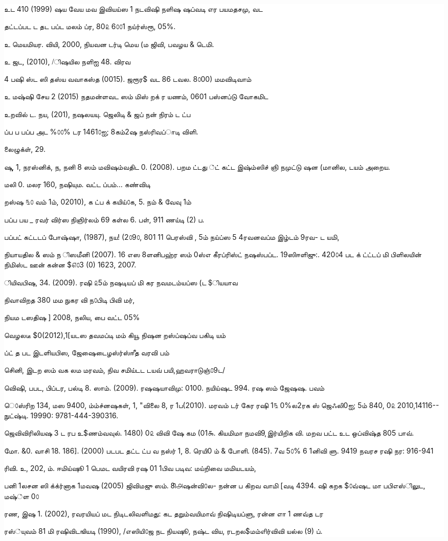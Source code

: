 உட 410 (1999) ஷய வேய மவ இவியய்ஸ 1 நடவிஷி நளிஷ ஷப்வடி எர பயமதசமு, வட

தட்டப்பட ட தட பப்ட மலம்‌ ப்ர, 80௨ 6௦௦1 நய்ர்ஸ்ரூ, 05%.

உ மெயமியர. வியி, 2000, நியவன டர்டி மெய (ம ஜிவி, பவழய & டெமி.

உ ஜட, (2010), /ிஷயில நளிஐ 48. விரவ

4 பஷி ஸ்ட ஸி தஸ்ய வவாகஸ்த (0015). ஜரூர$ வட 86 டவல. 8௦00) மமவிடிவாம்‌

உ மஷ்ஷி சேய 2 (2015) நதமன்ளவட ஸம்‌ மிஸ்‌ றக்‌ ர யணம்‌, 0601 பஸ்னப்டு வோகமிட

உறவில்‌ ட. நய, (201), நஷலயயு. ஜெலிடி & ஜப்‌ நன்‌ நிரம்‌ ட ட்ப

ப்ப ப பப்ப அட %௦௦% டர 1461௦ஐ; 8கம்2ஷ நஸ்ரிவப்ாடி விளி.

லைழுக்ள்‌, 29.

ஷு, 1, நரஸ்னிக்‌, ந, நனி 8 ஸம்‌ மவிஷம்வதிட 0. (2008). பறம ட்டது ்ட் கட்ட இஷ்ம்ஸிச்‌ ஞி நமுட்டு ஷன (மானில, டயம்‌ அறைய.

மலி 0. மலர 160, நஷியும. வட்ட ப்பம்‌... கண்விடி

றஸ்‌ஷ ௩௦ வம்‌ 1ம்‌, 02010), க ட்ப க்‌ கயிய்௦க, 5. நம்‌ & வேவு 1ம்‌

பப்ப பய \_ ரவர்‌ விர்ஸ நிஞிர்லம்‌ 69 கள்ல 6. பள்‌, 911 ணய்டி (2) ப.

பப்பட்‌ கட்டடப்‌ போஷ்ஷா, (1987), நய! (2௦9௦, 801 11 பெரஸ்வி , 5ம்‌ நய்ப்ஸ 5 4ரவனவப்ம இழ்டம்‌ 9ரவ- ட யமி,

நியாயதில & ஸம்‌ ந ிஸமீனி (2007). 16 எஸ 8ளனிபஹ்ர ஸம்‌ 0ஸ்எ கீரப்ரிஸ்ட்‌ நஷஸ்பப்ட. 19ஸிஈளிஜு:. 420௦4 பட க் ட்ட்டப்‌ மி பிளிலயின்‌ நிமிஸ்ட ஊன்‌ கன்ன $௭௦3 (0) 1623, 2007.

ியிவபிஷ, 34. (2009). ரஷி ௨5ம்‌ நஷடியப் மி கர நவமடம்யப்ஸ (ட $ியயாவ

நிவாவிறத 380 மம நுகர வி ந௦பிடி பிவி மர்‌,

நியம டஸதிஷ \] 2008, நலிய, பை வட்ட 05%

வெழலடீ $0(2012),1\[யடஸ தவமப்டி மம்‌ கியூ நிஷன றஸ்ப்ஷப்வ பகிடி யம்‌

ப்ட்‌ த பட இடளியபிஸ, ஜேஷைடைழஸ்ர்ஸ்ஈீத வரவி பம்‌

செினி, இடற ஸம்‌ வக லம மரவம்‌, நிவ சமிய்டட டயவ்‌ பயி,ஹவராடுஞ்௦9ட/

வெிஷி, பபட, பிப்டர, பல்டி 8. ஸாம்‌. (2009). ரஷஷயாவிமு: 0100. நயிய்ஷட 994. ரஷ ஸம்‌ ஜேஷஷ. பவம்‌

ெ௦ஸ்ரிற 134, மஸ 9400, ம்ம்ச்னஷகள்‌, 1, "விலை 8, ர 1ப(2010). மரவம்‌ டர்‌ கேர ரஷி 1௩ 0%ல2ரக ஸ்‌ ஜெஃலி0ஐ; 5ம்‌ 840, 0௨ 2010,14116-- நுட்ஷ்டி. 19990: 9781-444-390316.

ஜெவிவிரிலியஷ 3 ட ரப உ$ணம்வவுல்‌. 1480) 0௨ விவி ஷே கம (01௯. கியமிமா நமவி9ு இர்யிறிக வி. மறவ பட்ட உட ஒப்விஷ்த 805 பாவ்‌.

மோ. &0. வாசி 18. 186\]. (2000) படபட தட்ட ட்ப வ நஸ்ர்‌ 1, 8. ரெயி0 ம்‌ & போளி. (845). 7வ 5௦% 6 1னிவி ளு. 9419 நவரச ரஷி நர: 916-941

ரிவி. உ, 202, ம்‌. ஈமிய்ஷூ 1 பெமட வயிரவி ரஷ 01 1பிவ படிவ: மய்றிவை மமியடயம்‌,

பனி 1லசன ஸி க்க்ர்னாக 1மவஷ (2005) ஜிவிமஜு ஸம்‌. 8ி௮ஷன்வி௦ல- நன்ன ப கிறவ வாமி \[வடி 4394. ஷி கறக $௦வ்ஷட மா பபிஎஸ்ிலுட, மஷ்்ள 0௦

ரண, இஷ 1. (2002), ரவரயியப் மட நிடிடலிவளிமது: கட தறும்வயிமாவ்‌ நிஷிடியப்ளு, ரன்ன எா 1 ணவ்த டர

ரஸ்்யுவம்‌ 81 மி ரஷிவிடஙியடி (1990), /எஸியி௦ஜ நட நியஷூ, நஷ்ட விய, ரடறல$மம்எிர்விவி யல்ல (9) ப்‌.
